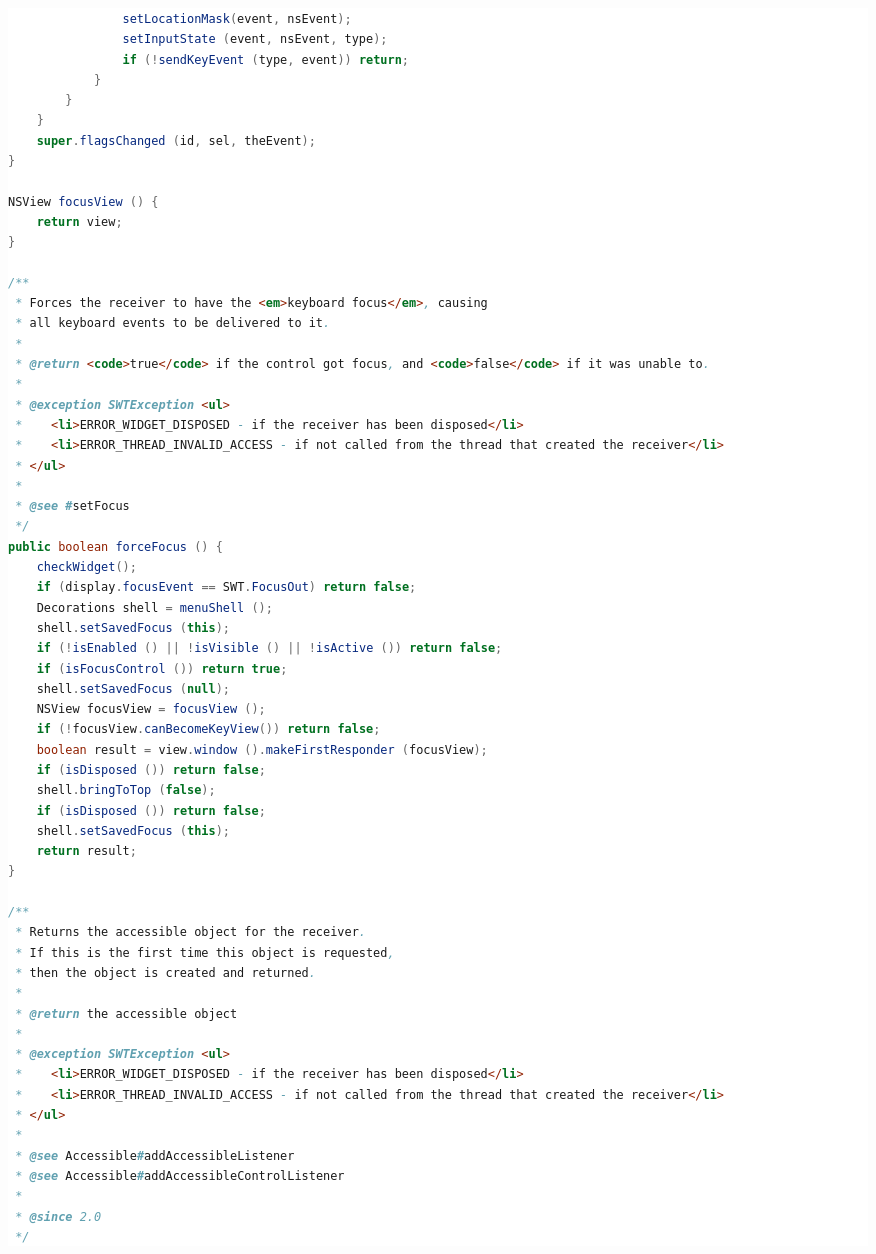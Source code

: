 ```java
				setLocationMask(event, nsEvent);
				setInputState (event, nsEvent, type);
				if (!sendKeyEvent (type, event)) return;
			}
		}
	}
	super.flagsChanged (id, sel, theEvent);
}

NSView focusView () {
	return view;
}

/**
 * Forces the receiver to have the <em>keyboard focus</em>, causing
 * all keyboard events to be delivered to it.
 *
 * @return <code>true</code> if the control got focus, and <code>false</code> if it was unable to.
 *
 * @exception SWTException <ul>
 *    <li>ERROR_WIDGET_DISPOSED - if the receiver has been disposed</li>
 *    <li>ERROR_THREAD_INVALID_ACCESS - if not called from the thread that created the receiver</li>
 * </ul>
 *
 * @see #setFocus
 */
public boolean forceFocus () {
	checkWidget();
	if (display.focusEvent == SWT.FocusOut) return false;
	Decorations shell = menuShell ();
	shell.setSavedFocus (this);
	if (!isEnabled () || !isVisible () || !isActive ()) return false;
	if (isFocusControl ()) return true;
	shell.setSavedFocus (null);
	NSView focusView = focusView ();
	if (!focusView.canBecomeKeyView()) return false;
	boolean result = view.window ().makeFirstResponder (focusView);
	if (isDisposed ()) return false;
	shell.bringToTop (false);
	if (isDisposed ()) return false;
	shell.setSavedFocus (this);
	return result;
}

/**
 * Returns the accessible object for the receiver.
 * If this is the first time this object is requested,
 * then the object is created and returned.
 *
 * @return the accessible object
 *
 * @exception SWTException <ul>
 *    <li>ERROR_WIDGET_DISPOSED - if the receiver has been disposed</li>
 *    <li>ERROR_THREAD_INVALID_ACCESS - if not called from the thread that created the receiver</li>
 * </ul>
 * 
 * @see Accessible#addAccessibleListener
 * @see Accessible#addAccessibleControlListener
 * 
 * @since 2.0
 */
```